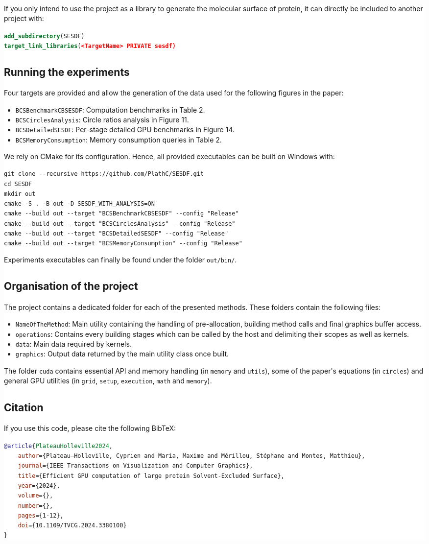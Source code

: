 If you only intend to use the project as a library to generate the molecular surface of protein, it can directly be included to another project with:

```cmake
add_subdirectory(SESDF)
target_link_libraries(<TargetName> PRIVATE sesdf)
```

## Running the experiments 

Four targets are provided and allow the generation of the data used for the following figures in the paper:

- `BCSBenchmarkCBSESDF`: Computation benchmarks in Table 2.
- `BCSCirclesAnalysis`: Circle ratios analysis in Figure 11.
- `BCSDetailedSESDF`: Per-stage detailed GPU benchmarks in Figure 14.
- `BCSMemoryConsumption`: Memory consumption queries in Table 2.

We rely on CMake for its configuration. Hence, all provided executables can be built on Windows with:

```
git clone --recursive https://github.com/PlathC/SESDF.git
cd SESDF
mkdir out
cmake -S . -B out -D SESDF_WITH_ANALYSIS=ON
cmake --build out --target "BCSBenchmarkCBSESDF" --config "Release"
cmake --build out --target "BCSCirclesAnalysis" --config "Release"
cmake --build out --target "BCSDetailedSESDF" --config "Release"
cmake --build out --target "BCSMemoryConsumption" --config "Release"
```

Experiments executables can finally be found under the folder `out/bin/`.

## Organisation of the project

The project contains a dedicated folder for each of the presented methods. These folders contain the following files:

- `NameOfTheMethod`: Main utility containing the handling of pre-allocation, building method calls and final graphics buffer access.
- `operations`: Contains every building stages which can be called by the host and delimiting their scopes as well as kernels.
- `data`: Main data required by kernels.
- `graphics`: Output data returned by the main utility class once built.

The folder `cuda` contains essential API and memory handling (in `memory` and `utils`),  some of the paper's equations (in `circles`) and general
GPU utilities (in `grid`, `setup`, `execution`, `math` and `memory`).

## Citation

If you use this code, please cite the following BibTeX:

```bibtex
@article{PlateauHolleville2024,
    author={Plateau—Holleville, Cyprien and Maria, Maxime and Mérillou, Stéphane and Montes, Matthieu},
    journal={IEEE Transactions on Visualization and Computer Graphics}, 
    title={Efficient GPU computation of large protein Solvent-Excluded Surface}, 
    year={2024},
    volume={},
    number={},
    pages={1-12},
    doi={10.1109/TVCG.2024.3380100}
}
```
